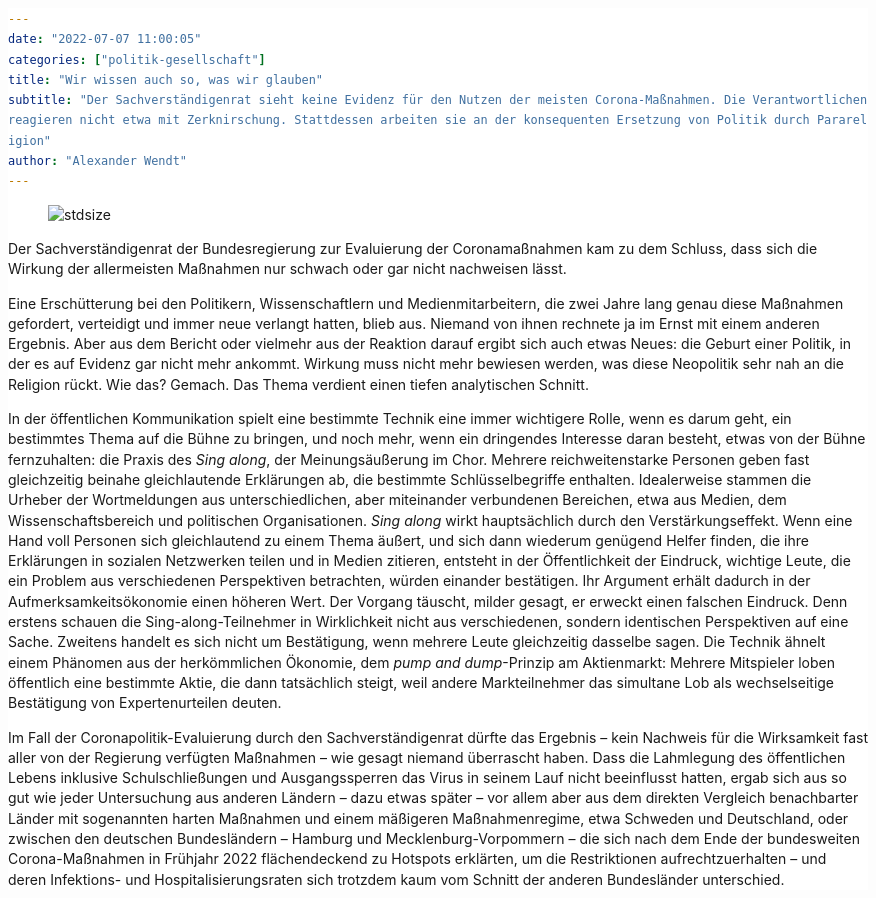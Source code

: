 ```yaml
---
date: "2022-07-07 11:00:05"
categories: ["politik-gesellschaft"]
title: "Wir wissen auch so, was wir glauben"
subtitle: "Der Sachverständigenrat sieht keine Evidenz für den Nutzen der meisten Corona-Maßnahmen. Die Verantwortlichen reagieren nicht etwa mit Zerknirschung. Stattdessen arbeiten sie an der konsequenten Ersetzung von Politik durch Parareligion"
author: "Alexander Wendt"
---
```



<figure>
<img src="https://www.publicomag.com/wp-content/uploads/2022/07/Wir-wissen-auch-so-was-wir-glauben_--scaled.jpg" alt=stdsize>
</figure>


Der Sachverständigenrat der Bundesregierung zur Evaluierung der Coronamaßnahmen kam zu dem Schluss, dass sich die Wirkung der allermeisten Maßnahmen nur schwach oder gar nicht nachweisen lässt.



Eine Erschütterung bei den Politikern, Wissenschaftlern und Medienmitarbeitern, die zwei Jahre lang genau diese Maßnahmen gefordert, verteidigt und immer neue verlangt hatten, blieb aus. Niemand von ihnen rechnete ja im Ernst mit einem anderen Ergebnis. Aber aus dem Bericht oder vielmehr aus der Reaktion darauf ergibt sich auch etwas Neues: die Geburt einer Politik, in der es auf Evidenz gar nicht mehr ankommt. Wirkung muss nicht mehr bewiesen werden, was diese Neopolitik sehr nah an die Religion rückt. Wie das? Gemach. Das Thema verdient einen tiefen analytischen Schnitt.

In der öffentlichen Kommunikation spielt eine bestimmte Technik eine immer wichtigere Rolle, wenn es darum geht, ein bestimmtes Thema auf die Bühne zu bringen, und noch mehr, wenn ein dringendes Interesse daran besteht, etwas von der Bühne fernzuhalten: die Praxis des _Sing along_, der Meinungsäußerung im Chor. Mehrere reichweitenstarke Personen geben fast gleichzeitig beinahe gleichlautende Erklärungen ab, die bestimmte Schlüsselbegriffe enthalten. Idealerweise stammen die Urheber der Wortmeldungen aus unterschiedlichen, aber miteinander verbundenen Bereichen, etwa aus Medien, dem Wissenschaftsbereich und politischen Organisationen. _Sing along_ wirkt hauptsächlich durch den Verstärkungseffekt. Wenn eine Hand voll Personen sich gleichlautend zu einem Thema äußert, und sich dann wiederum genügend Helfer finden, die ihre Erklärungen in sozialen Netzwerken teilen und in Medien zitieren, entsteht in der Öffentlichkeit der Eindruck, wichtige Leute, die ein Problem aus verschiedenen Perspektiven betrachten, würden einander bestätigen. Ihr Argument erhält dadurch in der Aufmerksamkeitsökonomie einen höheren Wert. Der Vorgang täuscht, milder gesagt, er erweckt einen falschen Eindruck. Denn erstens schauen die Sing-along-Teilnehmer in Wirklichkeit nicht aus verschiedenen, sondern identischen Perspektiven auf eine Sache. Zweitens handelt es sich nicht um Bestätigung, wenn mehrere Leute gleichzeitig dasselbe sagen. Die Technik ähnelt einem Phänomen aus der herkömmlichen Ökonomie, dem _pump and dump_-Prinzip am Aktienmarkt: Mehrere Mitspieler loben öffentlich eine bestimmte Aktie, die dann tatsächlich steigt, weil andere Markteilnehmer das simultane Lob als wechselseitige Bestätigung von Expertenurteilen deuten.

Im Fall der Coronapolitik-Evaluierung durch den Sachverständigenrat dürfte das Ergebnis – kein Nachweis für die Wirksamkeit fast aller von der Regierung verfügten Maßnahmen – wie gesagt niemand überrascht haben. Dass die Lahmlegung des öffentlichen Lebens inklusive Schulschließungen und Ausgangssperren das Virus in seinem Lauf nicht beeinflusst hatten, ergab sich aus so gut wie jeder Untersuchung aus anderen Ländern – dazu etwas später – vor allem aber aus dem direkten Vergleich benachbarter Länder mit sogenannten harten Maßnahmen und einem mäßigeren Maßnahmenregime, etwa Schweden und Deutschland, oder zwischen den deutschen Bundesländern – Hamburg und Mecklenburg-Vorpommern – die sich nach dem Ende der bundesweiten Corona-Maßnahmen in Frühjahr 2022 flächendeckend zu Hotspots erklärten, um die Restriktionen aufrechtzuerhalten – und deren Infektions- und Hospitalisierungsraten sich trotzdem kaum vom Schnitt der anderen Bundesländer unterschied.
